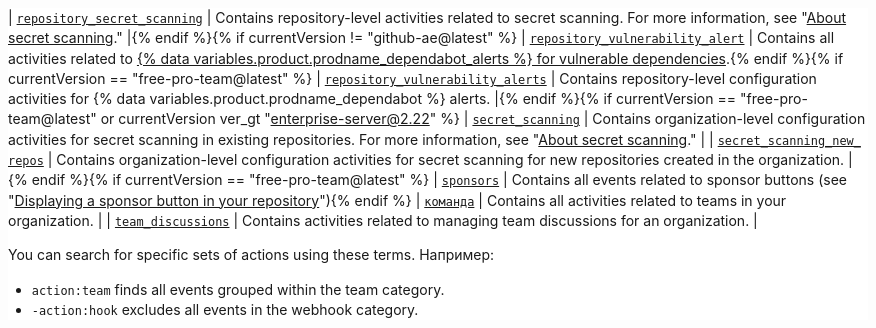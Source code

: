 | [`repository_secret_scanning`](#repository_secret_scanning-category-actions)                                                                                                                                                                                                                                                        | Contains repository-level activities related to secret scanning. For more information, see "[About secret scanning](/github/administering-a-repository/about-secret-scanning)."                                                                                                                                                                                                                                         |{% endif %}{% if currentVersion != "github-ae@latest" %}
| [`repository_vulnerability_alert`](#repository_vulnerability_alert-category-actions)                                                                                                                                                                                                                                                | Contains all activities related to [{% data variables.product.prodname_dependabot_alerts %} for vulnerable dependencies](/github/managing-security-vulnerabilities/about-alerts-for-vulnerable-dependencies).{% endif %}{% if currentVersion == "free-pro-team@latest" %}
| [`repository_vulnerability_alerts`](#repository_vulnerability_alerts-category-actions)                                                                                                                                                                                                                                              | Contains repository-level configuration activities for {% data variables.product.prodname_dependabot %} alerts.                                                                                                                                                                                                                                                                                                         |{% endif %}{% if currentVersion == "free-pro-team@latest" or currentVersion ver_gt "enterprise-server@2.22" %}
| [`secret_scanning`](#secret_scanning-category-actions)                                                                                                                                                                                                                                                                              | Contains organization-level configuration activities for secret scanning in existing repositories. For more information, see "[About secret scanning](/github/administering-a-repository/about-secret-scanning)."                                                                                                                                                                                                       |
| [`secret_scanning_new_repos`](#secret_scanning_new_repos-category-actions)                                                                                                                                                                                                                                                          | Contains organization-level configuration activities for secret scanning for new repositories created in the organization.                                                                                                                                                                                                                                                                                              |{% endif %}{% if currentVersion == "free-pro-team@latest" %}
| [`sponsors`](#sponsors-category-actions)                                                                                                                                                                                                                                                                                            | Contains all events related to sponsor buttons (see "[Displaying a sponsor button in your repository](/articles/displaying-a-sponsor-button-in-your-repository)"){% endif %}
| [`команда`](#team-category-actions)                                                                                                                                                                                                                                                                                                 | Contains all activities related to teams in your organization.                                                                                                                                                                                                                                                                                                                                                          |
| [`team_discussions`](#team_discussions-category-actions)                                                                                                                                                                                                                                                                            | Contains activities related to managing team discussions for an organization.                                                                                                                                                                                                                                                                                                                                           |

You can search for specific sets of actions using these terms. Например:

  * `action:team` finds all events grouped within the team category.
  * `-action:hook` excludes all events in the webhook category.
